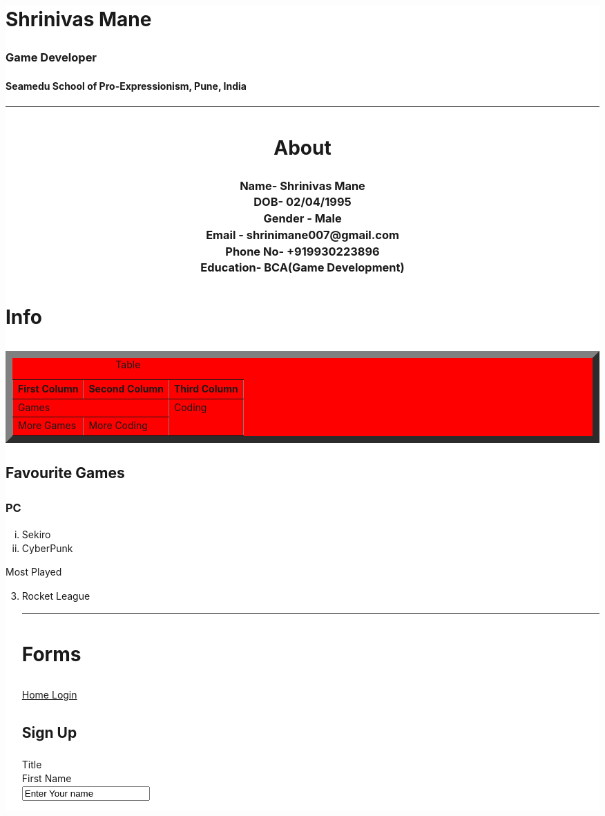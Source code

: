 <Html>
<head> <title> FULL WEBSITE </title> </head>

<body bgcolor ="#FFFF00">
<h1> Shrinivas Mane</h1>
<h3> Game Developer </h3>
<h4> Seamedu School of Pro-Expressionism, Pune, India </h4><hr>


 <h1 style="text-align:center">About</h1>
<p> <h3 style="text-align:center">Name- Shrinivas Mane <br>
DOB- 02/04/1995 <br>
Gender - Male <br>
Email - shrinimane007@gmail.com <br>
Phone No- +919930223896 <br>
Education- BCA(Game Development) <br>

</p></h3>

<p><h1> Info </p></h1>
<table border ="10" bgcolor = "Red">
<caption> Table </caption>
<tr><th> First Column </th>
<th> Second Column </th>
<th> Third Column </th> 

<tr> <td Colspan = 2> Games </td>
<td rowspan = 2> Coding </td> </tr>
<tr><td> More Games </td><td> More Coding</td> </tr>
</table>
</body>


<p><h2> Favourite Games </h2> </p>
<h3>PC</h3>


<OL type = "i">
<li>Sekiro</li>
<li>CyberPunk</li>
</OL>
<p> Most Played </p>
<OL type = "1" start="3">
<li>Rocket League</li><hr>


<p><h1> Forms<p></h1> 


<a href="https://abdulqadir29.wixsite.com/abdulqadir%22%3E"> Home Login</a>
<h2><p> Sign Up</h2></p>

<table cellPadding ="10"><tr>
Title</tr><br>


<tr>
First Name<br>
<form>
<input type ="text" value ="Enter Your name">
</tr>
